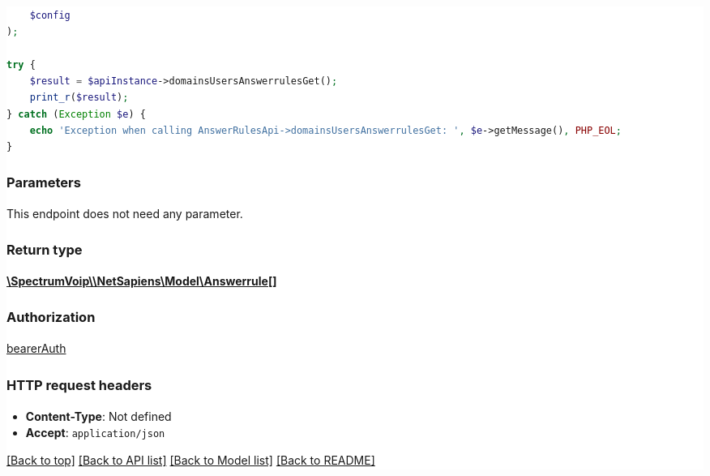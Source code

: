 ```php
    $config
);

try {
    $result = $apiInstance->domainsUsersAnswerrulesGet();
    print_r($result);
} catch (Exception $e) {
    echo 'Exception when calling AnswerRulesApi->domainsUsersAnswerrulesGet: ', $e->getMessage(), PHP_EOL;
}
```

### Parameters

This endpoint does not need any parameter.

### Return type

[**\SpectrumVoip\\\\NetSapiens\Model\Answerrule[]**](../Model/Answerrule.md)

### Authorization

[bearerAuth](../../README.md#bearerAuth)

### HTTP request headers

- **Content-Type**: Not defined
- **Accept**: `application/json`

[[Back to top]](#) [[Back to API list]](../../README.md#endpoints)
[[Back to Model list]](../../README.md#models)
[[Back to README]](../../README.md)
